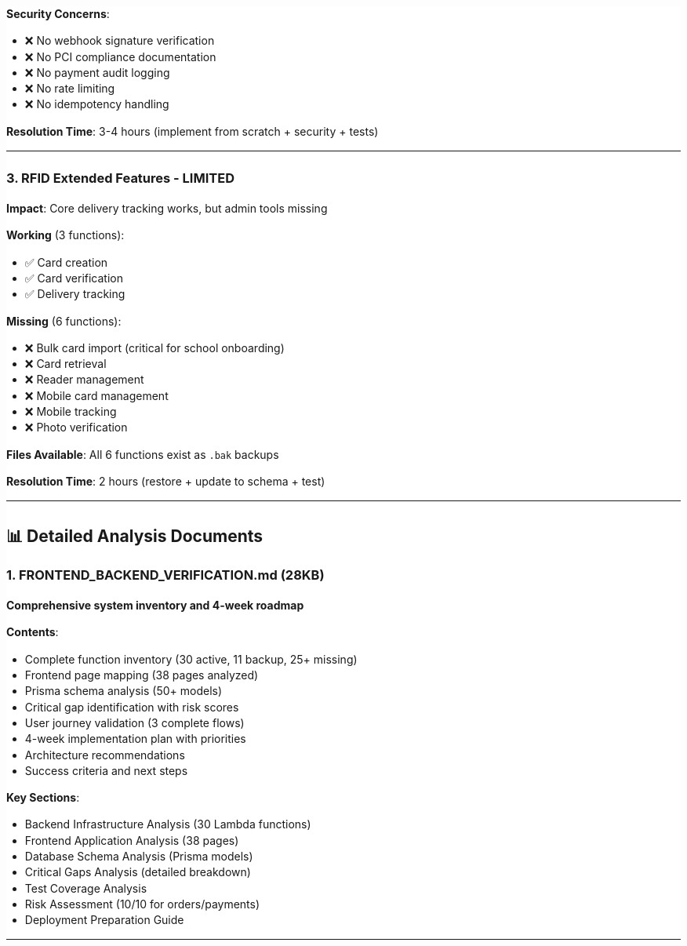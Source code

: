 **Security Concerns**:

- ❌ No webhook signature verification
- ❌ No PCI compliance documentation
- ❌ No payment audit logging
- ❌ No rate limiting
- ❌ No idempotency handling

**Resolution Time**: 3-4 hours (implement from scratch + security + tests)

---

### 3. RFID Extended Features - LIMITED

**Impact**: Core delivery tracking works, but admin tools missing

**Working** (3 functions):

- ✅ Card creation
- ✅ Card verification
- ✅ Delivery tracking

**Missing** (6 functions):

- ❌ Bulk card import (critical for school onboarding)
- ❌ Card retrieval
- ❌ Reader management
- ❌ Mobile card management
- ❌ Mobile tracking
- ❌ Photo verification

**Files Available**: All 6 functions exist as `.bak` backups

**Resolution Time**: 2 hours (restore + update to schema + test)

---

## 📊 Detailed Analysis Documents

### 1. FRONTEND_BACKEND_VERIFICATION.md (28KB)

**Comprehensive system inventory and 4-week roadmap**

**Contents**:

- Complete function inventory (30 active, 11 backup, 25+ missing)
- Frontend page mapping (38 pages analyzed)
- Prisma schema analysis (50+ models)
- Critical gap identification with risk scores
- User journey validation (3 complete flows)
- 4-week implementation plan with priorities
- Architecture recommendations
- Success criteria and next steps

**Key Sections**:

- Backend Infrastructure Analysis (30 Lambda functions)
- Frontend Application Analysis (38 pages)
- Database Schema Analysis (Prisma models)
- Critical Gaps Analysis (detailed breakdown)
- Test Coverage Analysis
- Risk Assessment (10/10 for orders/payments)
- Deployment Preparation Guide

---
